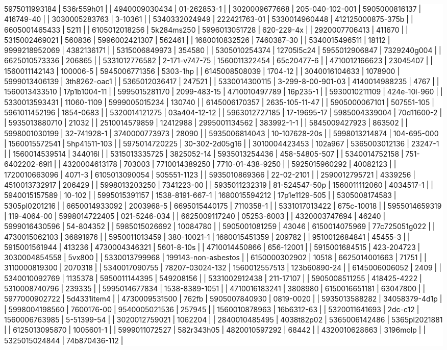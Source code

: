 5975011993184 | 536r559h01 |  | 4940009030434 | 01-262853-1 |  | 3020009677668 | 205-040-102-001 | 
5905000816137 | 416749-40 |  | 3030005283763 | 3-10361 |  | 5340332024949 | 222421763-01 | 
5330014960448 | 412125000875-375b |  | 6605001465433 | 5211 |  | 6105012018256 | 5k284ms250 | 
5996013051728 | 620-229-4x |  | 2920007706413 | 411670 |  | 5315002469021 | 560836 | 
5996002421307 | 562461 |  | 1680010832526 | 7460387-30 |  | 5340015496511 | 18112 | 
9999218952069 | 4382136171 |  | 5315006849973 | 354580 |  | 5305010254374 | 12705l5c24 | 
5955012906847 | 7329240g004 |  | 6625010573336 | 206865 |  | 5331012776582 | 2-171-v747-75 | 
1560011322454 | 65c20477-6 |  | 4710012166623 | 23045407 |  | 1560011142143 | 100006-5 | 
5945006771356 | 5303-1hp |  | 6145008508039 | 1704-12 |  | 3040016104633 | 1078900 | 
5999013406139 | 3th8262-oac1 |  | 5365012036417 | 247521 |  | 5330014300115 | 3-299-8-00-901-03 | 
4140014988235 | 4767 |  | 1560013433510 | 17p1b1004-11 |  | 5995015281170 | 2099-483-15 | 
4710010497789 | 16p235-1 |  | 5930010211109 | 424e-10l-960 |  | 5330013593431 | 11060-1109 | 
5999005015234 | 130740 |  | 6145006170357 | 2635-105-11-47 |  | 5905000067101 | 507551-105 | 
5961011452196 | 1854-0683 |  | 5320014121275 | 03a404-12-12 |  | 5963012727185 | 17-19695-17 | 
5985004339004 | 70d11600-2 |  | 5935013880710 | 21032 |  | 2510014579859 | 12412988 | 
2995001134562 | 383992-1-1 |  | 5845009427923 | 863502 |  | 5998001030199 | 32-741928-1 | 
3740000773973 | 28090 |  | 5935006814043 | 10-107628-20s |  | 5998013214874 | 104-695-000 | 
1560015572541 | 5hp41511-103 |  | 5975014720225 | 30-302-2d05g16 |  | 3010004423453 | 102a967 | 
5365003012136 | 23247-1 |  | 1560014539514 | 344016l |  | 5315013335725 | 3825052-14 | 
5935013254436 | 458-54805-507 |  | 5340014752158 | 751-6402202-69l1 |  | 4320004613178 | 703003 | 
7710014389250 | 7710-01-438-9250 |  | 5925015960292 | 40082123 |  | 1720010663096 | 4071-3 | 
6105013090054 | 505551-1123 |  | 5935010869366 | 22-02-2101 |  | 2590012795721 | 4339256 | 
4510013732917 | 206429 |  | 5998013203250 | 7341223-00 |  | 5935011232319 | 81-524547-50p | 
1560011112060 | 4034517-1 |  | 5940015157589 | 10-102 |  | 5995015391157 | 1538-8191-667-1 | 
1680015594212 | 17p1e1129-505 |  | 5305008174583 | 5305pl0201216 |  | 6650014933092 | 2003968-5 | 
6695015440175 | 7110358-1 |  | 5331017013422 | 675c-10018 |  | 5955014659319 | 119-4064-00 | 
5998014722405 | 021-5246-034 |  | 6625009117240 | 05253-6003 |  | 4320003747694 | 46240 | 
5999016430596 | 54-804352 |  | 5985015026692 | 10084780 |  | 5905001081259 | 43046 | 
6150014075969 | 77c725051g022 |  | 4730015062103 | 36891976 |  | 5950011013459 | 380-10021-1 | 
1680015451359 | 209782 |  | 9510012684841 | 45455-3 |  | 5915001561944 | 413236 | 
4730004346321 | 5601-8-10s |  | 4710014450866 | 656-12001 |  | 5915001684515 | 423-204723 | 
3030004854558 | 5vx800 |  | 5330013799968 | 199143-non-asbestos |  | 6150000302902 | 10518 | 
6625014001663 | 71751 |  | 3110000819300 | 2070318 |  | 5340017090755 | 78207-03024-132 | 
1560012557513 | 123b60890-24 |  | 6145006006052 | 2409 |  | 5340010092769 | 1135378 | 
5950011144395 | 549208156 |  | 5331002912438 | 211-17107 |  | 5905008511255 | 418425-4222 | 
5310008740796 | 239335 |  | 5995014677834 | 1538-8389-1051 |  | 4710016183241 | 3808980 | 
6150016651181 | 63047800 |  | 5977000902722 | 5d4331item4 |  | 4730009531500 | 762fb | 
5905007840930 | 0819-0020 |  | 5935013588282 | 34058379-4d1p |  | 5998004198560 | 7600176-00 | 
9540005021536 | 257945 |  | 1560010878963 | 16b6312-63 |  | 5320011641693 | 2dc-c12 | 
1560006763985 | 5-51399-54 |  | 3020012759021 | 1062204 |  | 2840010485495 | 4038t82p02 | 
5365006142486 | 5365pl2021881 |  | 6125013095870 | 1005601-1 |  | 5999011072527 | 582r343h05 | 
4820010597292 | 68442 |  | 4320010628663 | 3196molp |  | 5325015024844 | 74b870436-112 | 
